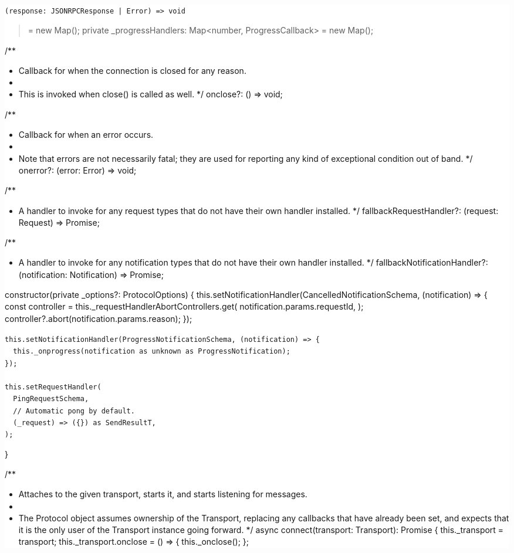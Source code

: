     (response: JSONRPCResponse | Error) => void
  > = new Map();
  private _progressHandlers: Map<number, ProgressCallback> = new Map();

  /**
   * Callback for when the connection is closed for any reason.
   *
   * This is invoked when close() is called as well.
   */
  onclose?: () => void;

  /**
   * Callback for when an error occurs.
   *
   * Note that errors are not necessarily fatal; they are used for reporting any kind of exceptional condition out of band.
   */
  onerror?: (error: Error) => void;

  /**
   * A handler to invoke for any request types that do not have their own handler installed.
   */
  fallbackRequestHandler?: (request: Request) => Promise<SendResultT>;

  /**
   * A handler to invoke for any notification types that do not have their own handler installed.
   */
  fallbackNotificationHandler?: (notification: Notification) => Promise<void>;

  constructor(private _options?: ProtocolOptions) {
    this.setNotificationHandler(CancelledNotificationSchema, (notification) => {
      const controller = this._requestHandlerAbortControllers.get(
        notification.params.requestId,
      );
      controller?.abort(notification.params.reason);
    });

    this.setNotificationHandler(ProgressNotificationSchema, (notification) => {
      this._onprogress(notification as unknown as ProgressNotification);
    });

    this.setRequestHandler(
      PingRequestSchema,
      // Automatic pong by default.
      (_request) => ({}) as SendResultT,
    );
  }

  /**
   * Attaches to the given transport, starts it, and starts listening for messages.
   *
   * The Protocol object assumes ownership of the Transport, replacing any callbacks that have already been set, and expects that it is the only user of the Transport instance going forward.
   */
  async connect(transport: Transport): Promise<void> {
    this._transport = transport;
    this._transport.onclose = () => {
      this._onclose();
    };
